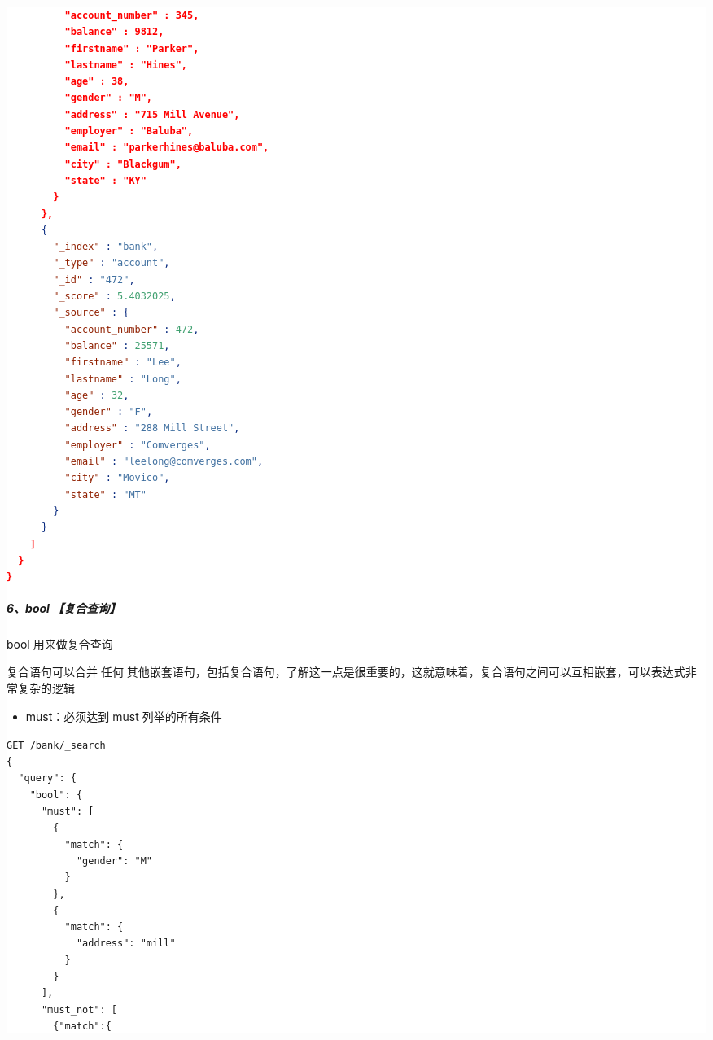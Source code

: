```json
          "account_number" : 345,
          "balance" : 9812,
          "firstname" : "Parker",
          "lastname" : "Hines",
          "age" : 38,
          "gender" : "M",
          "address" : "715 Mill Avenue",
          "employer" : "Baluba",
          "email" : "parkerhines@baluba.com",
          "city" : "Blackgum",
          "state" : "KY"
        }
      },
      {
        "_index" : "bank",
        "_type" : "account",
        "_id" : "472",
        "_score" : 5.4032025,
        "_source" : {
          "account_number" : 472,
          "balance" : 25571,
          "firstname" : "Lee",
          "lastname" : "Long",
          "age" : 32,
          "gender" : "F",
          "address" : "288 Mill Street",
          "employer" : "Comverges",
          "email" : "leelong@comverges.com",
          "city" : "Movico",
          "state" : "MT"
        }
      }
    ]
  }
}

```

##### 6、bool 【复合查询】

bool 用来做复合查询

复合语句可以合并 任何 其他嵌套语句，包括复合语句，了解这一点是很重要的，这就意味着，复合语句之间可以互相嵌套，可以表达式非常复杂的逻辑

- must：必须达到 must 列举的所有条件

```http
GET /bank/_search
{
  "query": {
    "bool": {
      "must": [
        {
          "match": {
            "gender": "M"
          }
        },
        {
          "match": {
            "address": "mill"
          }
        }
      ],
      "must_not": [
        {"match":{
```